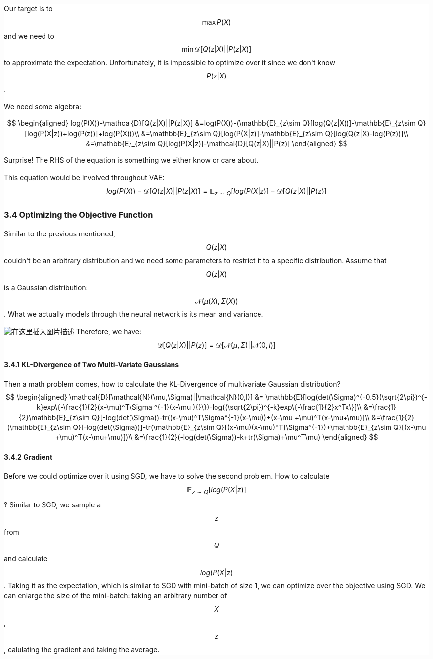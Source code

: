 

Our target is to $$\max P(X)$$ and we need to $$\min \mathcal{D}[Q(z\vert X)\vert \vert P(z \vert X)]$$ to approximate the expectation. Unfortunately, it is impossible to optimize over it since we don't know $$P(z \vert X)$$. 



We need some algebra:


$$
\begin{aligned}
log(P(X))-\mathcal{D}[Q(z|X)||P(z|X)] &=log(P(X))-(\mathbb{E}_{z\sim Q}[log(Q(z|X))]-\mathbb{E}_{z\sim Q}[log(P(X|z))+log(P(z))]+log(P(X)))\\
&=\mathbb{E}_{z\sim Q}[log(P(X|z)]-\mathbb{E}_{z\sim Q}[log(Q(z|X)-log(P(z))]\\
&=\mathbb{E}_{z\sim Q}[log(P(X|z)]-\mathcal{D}[Q(z|X)||P(z)]
\end{aligned}
$$




Surprise! The RHS of the equation is something we either know or care about.

This equation would be involved throughout VAE:
$$log(P(X))-\mathcal{D}[Q(z|X)||P(z|X)]  = \mathbb{E}_{z\sim Q}[log(P(X|z)]-\mathcal{D}[Q(z|X)||P(z)]$$

### 3.4 Optimizing the Objective Function
Similar to the previous mentioned, $$Q(z|X)$$ couldn't be an arbitrary distribution and we need some parameters to restrict it to a specific distribution. Assume that $$Q(z|X)$$ is a Gaussian distribution: $$\mathcal{N(}\mu(X),\Sigma(X))$$. What we actually models through the neural network is its mean and variance.

![在这里插入图片描述](https://img-blog.csdnimg.cn/20200322123252187.png?x-oss-process=image/watermark,type_ZmFuZ3poZW5naGVpdGk,shadow_10,text_aHR0cHM6Ly9ibG9nLmNzZG4ubmV0L3dlaXhpbl80MjYwNDcxMw==,size_16,color_FFFFFF,t_70)
Therefore, we have:
$$
\mathcal{D}[Q(z|X)||P(z)] = \mathcal{D}[\mathcal{N}(\mu,\Sigma)||\mathcal{N}(0,I)]
$$
#### 3.4.1 KL-Divergence of Two Multi-Variate Gaussians
Then a math problem comes, how to calculate the KL-Divergence of multivariate Gaussian distribution?
$$
\begin{aligned}
\mathcal{D}[\mathcal{N}(\mu,\Sigma)||\mathcal{N}(0,I)] &= \mathbb{E}[log(det(\Sigma)^{-0.5}(\sqrt{2\pi})^{-k}exp\{-\frac{1}{2}(x-\mu)^T\Sigma ^{-1}(x-\mu ){}\})-log((\sqrt{2\pi})^{-k}exp\{-\frac{1}{2}x^Tx\}]\\
&=\frac{1}{2}\mathbb{E}_{z\sim Q}[-log(det(\Sigma))-tr((x-\mu)^T\Sigma^{-1}(x-\mu))+(x-\mu +\mu)^T(x-\mu+\mu)]\\
&=\frac{1}{2}(\mathbb{E}_{z\sim Q}[-log(det(\Sigma))]-tr(\mathbb{E}_{z\sim Q}[(x-\mu)(x-\mu)^T]\Sigma^{-1})+\mathbb{E}_{z\sim Q}[(x-\mu +\mu)^T(x-\mu+\mu)])\\
&=\frac{1}{2}(-log(det(\Sigma))-k+tr(\Sigma)+\mu^T\mu)
\end{aligned}
$$
#### 3.4.2 Gradient
Before we could optimize over it using SGD, we have to solve the second problem. How to calculate  $$\mathbb{E}_{z\sim Q}[log(P(X|z)]$$? Similar to SGD, we sample a $$z$$ from $$Q$$ and calculate $$log(P(X|z)$$. Taking it as the expectation, which is similar to SGD with mini-batch of size 1, we can optimize over the objective using SGD. We can enlarge the size of the mini-batch: taking an arbitrary number of $$X$$,$$z$$, calulating the gradient and taking the average.
